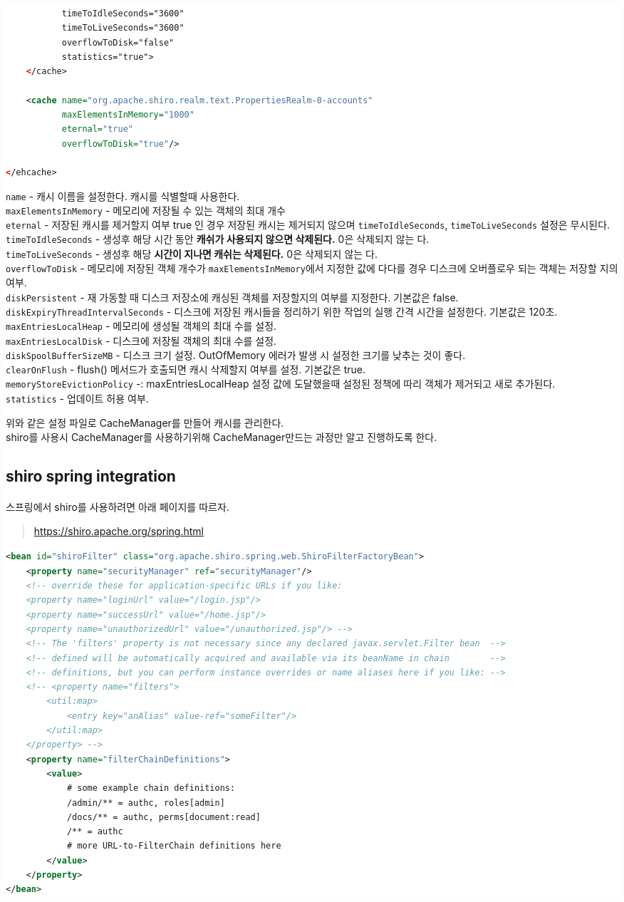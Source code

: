 ```xml
           timeToIdleSeconds="3600"
           timeToLiveSeconds="3600"
           overflowToDisk="false"
           statistics="true">
    </cache>

    <cache name="org.apache.shiro.realm.text.PropertiesRealm-0-accounts"
           maxElementsInMemory="1000"
           eternal="true"
           overflowToDisk="true"/>

</ehcache>
```

`name` - 캐시 이름을 설정한다. 캐시를 식별할때 사용한다.  
`maxElementsInMemory` - 메모리에 저장될 수 있는 객체의 최대 개수  
`eternal` - 저장된 캐시를 제거할지 여부 true 인 경우 저장된 캐시는 제거되지 않으며 `timeToIdleSeconds`, `timeToLiveSeconds` 설정은 무시된다.  
`timeToIdleSeconds` - 생성후 해당 시간 동안 **캐쉬가 사용되지 않으면 삭제된다.** 0은 삭제되지 않는 다.  
`timeToLiveSeconds` - 생성후 해당 **시간이 지나면 캐쉬는 삭제된다.** 0은 삭제되지 않는 다.  
`overflowToDisk` - 메모리에 저장된 객체 개수가 `maxElementsInMemory`에서 지정한 값에 다다를 경우 디스크에 오버플로우 되는 객체는 저장할 지의 여부.  
`diskPersistent` - 재 가동할 때 디스크 저장소에 캐싱된 객체를 저장할지의 여부를 지정한다. 기본값은 false.  
`diskExpiryThreadIntervalSeconds` - 디스크에 저장된 캐시들을 정리하기 위한 작업의 실행 간격 시간을 설정한다. 기본값은 120초.  
`maxEntriesLocalHeap` - 메모리에 생성될 객체의 최대 수를 설정.  
`maxEntriesLocalDisk` - 디스크에 저장될 객체의 최대 수를 설정.  
`diskSpoolBufferSizeMB` - 디스크 크기 설정. OutOfMemory 에러가 발생 시 설정한 크기를 낮추는 것이 좋다.  
`clearOnFlush` - flush() 메서드가 호출되면 캐시 삭제할지 여부를 설정. 기본값은 true.  
`memoryStoreEvictionPolicy` -: maxEntriesLocalHeap 설정 값에 도달했을때 설정된 정책에 따리 객체가 제거되고 새로 추가된다.  
`statistics` - 업데이트 허용 여부.  

위와 같은 설정 파일로 CacheManager를 만들어 캐시를 관리한다.  
shiro를 사용시 CacheManager를 사용하기위해 CacheManager만드는 과정만 알고 진행하도록 한다.  

## shiro spring integration

스프링에서 shiro를 사용하려면 아래 페이지를 따르자.  

> https://shiro.apache.org/spring.html

```xml
<bean id="shiroFilter" class="org.apache.shiro.spring.web.ShiroFilterFactoryBean">
    <property name="securityManager" ref="securityManager"/>
    <!-- override these for application-specific URLs if you like:
    <property name="loginUrl" value="/login.jsp"/>
    <property name="successUrl" value="/home.jsp"/>
    <property name="unauthorizedUrl" value="/unauthorized.jsp"/> -->
    <!-- The 'filters' property is not necessary since any declared javax.servlet.Filter bean  -->
    <!-- defined will be automatically acquired and available via its beanName in chain        -->
    <!-- definitions, but you can perform instance overrides or name aliases here if you like: -->
    <!-- <property name="filters">
        <util:map>
            <entry key="anAlias" value-ref="someFilter"/>
        </util:map>
    </property> -->
    <property name="filterChainDefinitions">
        <value>
            # some example chain definitions:
            /admin/** = authc, roles[admin]
            /docs/** = authc, perms[document:read]
            /** = authc
            # more URL-to-FilterChain definitions here
        </value>
    </property>
</bean>
```